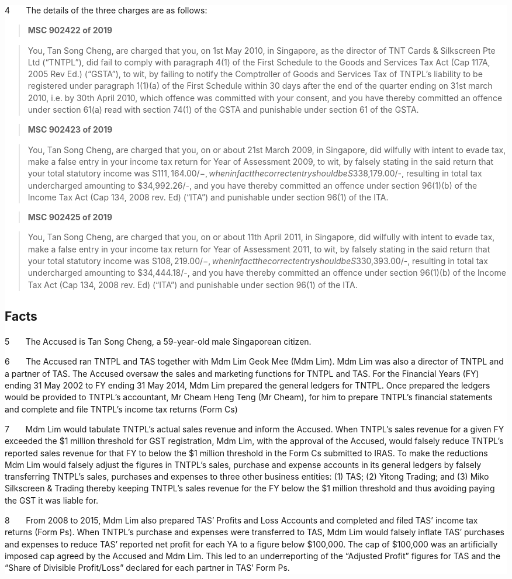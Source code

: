 4       The details of the three charges are as follows:

> **MSC 902422 of 2019**

> You, Tan Song Cheng, are charged that you, on 1st May 2010, in Singapore, as the director of TNT Cards & Silkscreen Pte Ltd (“TNTPL”), did fail to comply with paragraph 4(1) of the First Schedule to the Goods and Services Tax Act (Cap 117A, 2005 Rev Ed.) (“GSTA”), to wit, by failing to notify the Comptroller of Goods and Services Tax of TNTPL’s liability to be registered under paragraph 1(1)(a) of the First Schedule within 30 days after the end of the quarter ending on 31st march 2010, i.e. by 30th April 2010, which offence was committed with your consent, and you have thereby committed an offence under section 61(a) read with section 74(1) of the GSTA and punishable under section 61 of the GSTA.

> **MSC 902423 of 2019**

> You, Tan Song Cheng, are charged that you, on or about 21st March 2009, in Singapore, did wilfully with intent to evade tax, make a false entry in your income tax return for Year of Assessment 2009, to wit, by falsely stating in the said return that your total statutory income was S$111,164.00/-, when in fact the correct entry should be S$338,179.00/-, resulting in total tax undercharged amounting to $34,992.26/-, and you have thereby committed an offence under section 96(1)(b) of the Income Tax Act (Cap 134, 2008 rev. Ed) (“ITA”) and punishable under section 96(1) of the ITA.

> **MSC 902425 of 2019**

> You, Tan Song Cheng, are charged that you, on or about 11th April 2011, in Singapore, did wilfully with intent to evade tax, make a false entry in your income tax return for Year of Assessment 2011, to wit, by falsely stating in the said return that your total statutory income was S$108,219.00/-, when in fact the correct entry should be S$330,393.00/-, resulting in total tax undercharged amounting to $34,444.18/-, and you have thereby committed an offence under section 96(1)(b) of the Income Tax Act (Cap 134, 2008 rev. Ed) (“ITA”) and punishable under section 96(1) of the ITA.

## Facts

5       The Accused is Tan Song Cheng, a 59-year-old male Singaporean citizen.

6       The Accused ran TNTPL and TAS together with Mdm Lim Geok Mee (Mdm Lim). Mdm Lim was also a director of TNTPL and a partner of TAS. The Accused oversaw the sales and marketing functions for TNTPL and TAS. For the Financial Years (FY) ending 31 May 2002 to FY ending 31 May 2014, Mdm Lim prepared the general ledgers for TNTPL. Once prepared the ledgers would be provided to TNTPL’s accountant, Mr Cheam Heng Teng (Mr Cheam), for him to prepare TNTPL’s financial statements and complete and file TNTPL’s income tax returns (Form Cs)

7       Mdm Lim would tabulate TNTPL’s actual sales revenue and inform the Accused. When TNTPL’s sales revenue for a given FY exceeded the $1 million threshold for GST registration, Mdm Lim, with the approval of the Accused, would falsely reduce TNTPL’s reported sales revenue for that FY to below the $1 million threshold in the Form Cs submitted to IRAS. To make the reductions Mdm Lim would falsely adjust the figures in TNTPL’s sales, purchase and expense accounts in its general ledgers by falsely transferring TNTPL’s sales, purchases and expenses to three other business entities: (1) TAS; (2) Yitong Trading; and (3) Miko Silkscreen & Trading thereby keeping TNTPL’s sales revenue for the FY below the $1 million threshold and thus avoiding paying the GST it was liable for.

8       From 2008 to 2015, Mdm Lim also prepared TAS’ Profits and Loss Accounts and completed and filed TAS’ income tax returns (Form Ps). When TNTPL’s purchase and expenses were transferred to TAS, Mdm Lim would falsely inflate TAS’ purchases and expenses to reduce TAS’ reported net profit for each YA to a figure below $100,000. The cap of $100,000 was an artificially imposed cap agreed by the Accused and Mdm Lim. This led to an underreporting of the “Adjusted Profit” figures for TAS and the “Share of Divisible Profit/Loss” declared for each partner in TAS’ Form Ps.
